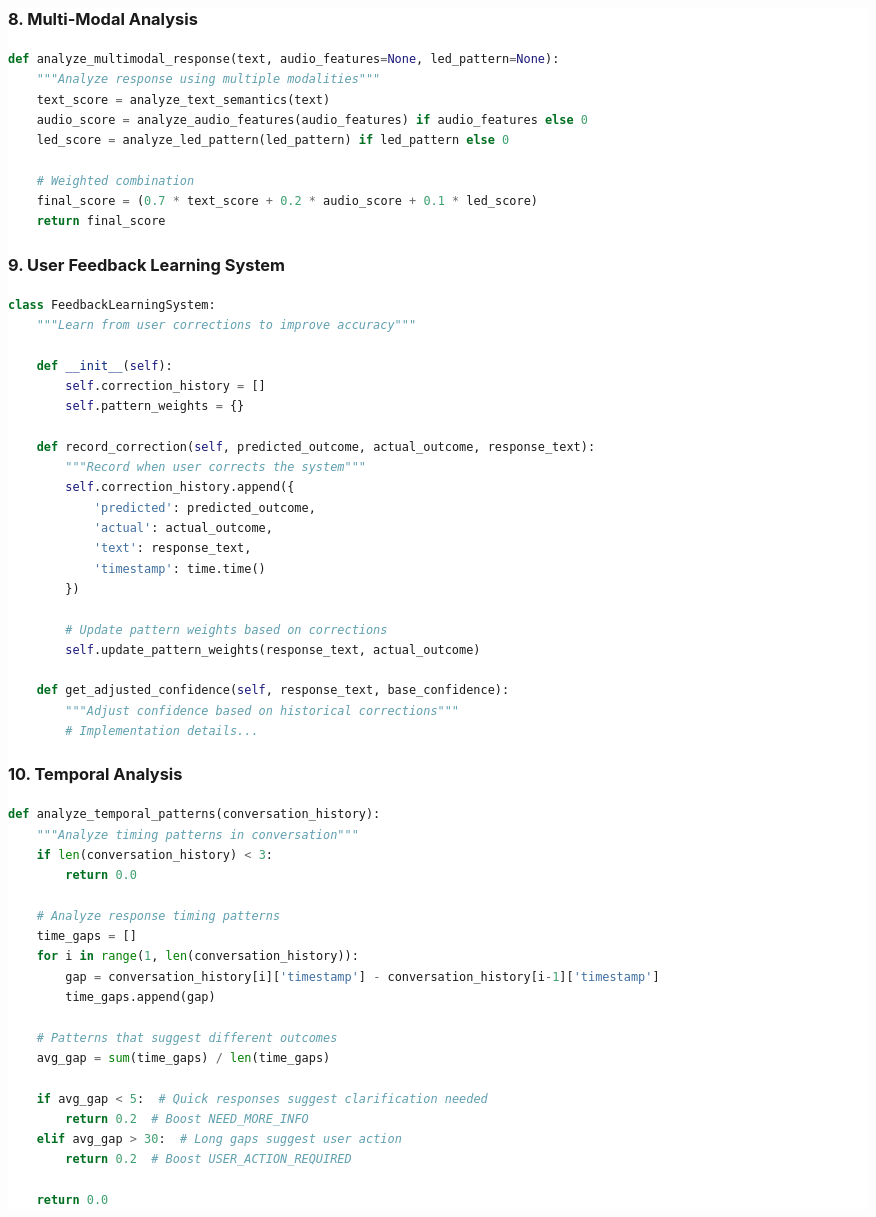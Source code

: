 ### 8. Multi-Modal Analysis
```python
def analyze_multimodal_response(text, audio_features=None, led_pattern=None):
    """Analyze response using multiple modalities"""
    text_score = analyze_text_semantics(text)
    audio_score = analyze_audio_features(audio_features) if audio_features else 0
    led_score = analyze_led_pattern(led_pattern) if led_pattern else 0
    
    # Weighted combination
    final_score = (0.7 * text_score + 0.2 * audio_score + 0.1 * led_score)
    return final_score
```

### 9. User Feedback Learning System
```python
class FeedbackLearningSystem:
    """Learn from user corrections to improve accuracy"""
    
    def __init__(self):
        self.correction_history = []
        self.pattern_weights = {}
    
    def record_correction(self, predicted_outcome, actual_outcome, response_text):
        """Record when user corrects the system"""
        self.correction_history.append({
            'predicted': predicted_outcome,
            'actual': actual_outcome,
            'text': response_text,
            'timestamp': time.time()
        })
        
        # Update pattern weights based on corrections
        self.update_pattern_weights(response_text, actual_outcome)
    
    def get_adjusted_confidence(self, response_text, base_confidence):
        """Adjust confidence based on historical corrections"""
        # Implementation details...
```

### 10. Temporal Analysis
```python
def analyze_temporal_patterns(conversation_history):
    """Analyze timing patterns in conversation"""
    if len(conversation_history) < 3:
        return 0.0
    
    # Analyze response timing patterns
    time_gaps = []
    for i in range(1, len(conversation_history)):
        gap = conversation_history[i]['timestamp'] - conversation_history[i-1]['timestamp']
        time_gaps.append(gap)
    
    # Patterns that suggest different outcomes
    avg_gap = sum(time_gaps) / len(time_gaps)
    
    if avg_gap < 5:  # Quick responses suggest clarification needed
        return 0.2  # Boost NEED_MORE_INFO
    elif avg_gap > 30:  # Long gaps suggest user action
        return 0.2  # Boost USER_ACTION_REQUIRED
    
    return 0.0
```
